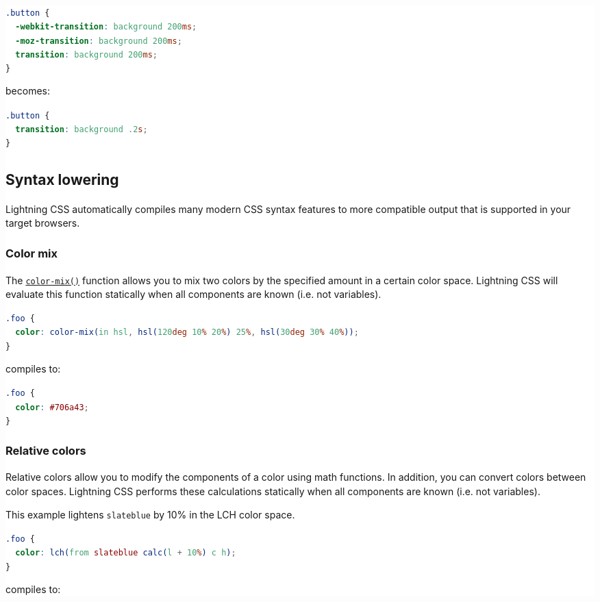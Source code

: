 ```css
.button {
  -webkit-transition: background 200ms;
  -moz-transition: background 200ms;
  transition: background 200ms;
}
```

becomes:

```css
.button {
  transition: background .2s;
}
```

## Syntax lowering

Lightning CSS automatically compiles many modern CSS syntax features to more compatible output that is supported in your target browsers.

### Color mix

The [`color-mix()`](https://drafts.csswg.org/css-color-5/#color-mix) function allows you to mix two colors by the specified amount in a certain color space. Lightning CSS will evaluate this function statically when all components are known (i.e. not variables).

```css
.foo {
  color: color-mix(in hsl, hsl(120deg 10% 20%) 25%, hsl(30deg 30% 40%));
}
```

compiles to:

```css
.foo {
  color: #706a43;
}
```

### Relative colors

Relative colors allow you to modify the components of a color using math functions. In addition, you can convert colors between color spaces. Lightning CSS performs these calculations statically when all components are known (i.e. not variables).

This example lightens `slateblue` by 10% in the LCH color space.

```css
.foo {
  color: lch(from slateblue calc(l + 10%) c h);
}
```

compiles to:

